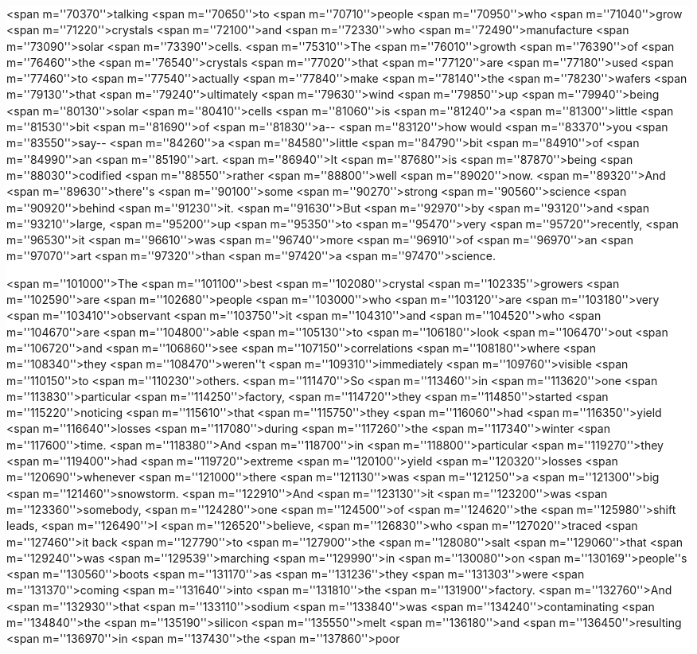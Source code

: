   <span m=''70370''>talking</span> <span m=''70650''>to</span> <span m=''70710''>people</span>
  <span m=''70950''>who</span> <span m=''71040''>grow</span> <span m=''71220''>crystals</span>
  <span m=''72100''>and</span> <span m=''72330''>who</span> <span m=''72490''>manufacture</span>
  <span m=''73090''>solar</span> <span m=''73390''>cells.</span> <span m=''75310''>The</span>
  <span m=''76010''>growth</span> <span m=''76390''>of</span> <span m=''76460''>the</span>
  <span m=''76540''>crystals</span> <span m=''77020''>that</span> <span m=''77120''>are</span>
  <span m=''77180''>used</span> <span m=''77460''>to</span> <span m=''77540''>actually</span>
  <span m=''77840''>make</span> <span m=''78140''>the</span> <span m=''78230''>wafers</span>
  <span m=''79130''>that</span> <span m=''79240''>ultimately</span> <span m=''79630''>wind</span>
  <span m=''79850''>up</span> <span m=''79940''>being</span> <span m=''80130''>solar</span>
  <span m=''80410''>cells</span> <span m=''81060''>is</span> <span m=''81240''>a</span>
  <span m=''81300''>little</span> <span m=''81530''>bit</span> <span m=''81690''>of</span>
  <span m=''81830''>a--</span> <span m=''83120''>how would</span> <span m=''83370''>you</span>
  <span m=''83550''>say--</span> <span m=''84260''>a</span> <span m=''84580''>little</span>
  <span m=''84790''>bit</span> <span m=''84910''>of</span> <span m=''84990''>an</span>
  <span m=''85190''>art.</span> <span m=''86940''>It</span> <span m=''87680''>is</span>
  <span m=''87870''>being</span> <span m=''88030''>codified</span> <span m=''88550''>rather</span>
  <span m=''88800''>well</span> <span m=''89020''>now.</span> <span m=''89320''>And</span>
  <span m=''89630''>there''s</span> <span m=''90100''>some</span> <span m=''90270''>strong</span>
  <span m=''90560''>science</span> <span m=''90920''>behind</span> <span m=''91230''>it.</span>
  <span m=''91630''>But</span> <span m=''92970''>by</span> <span m=''93120''>and</span>
  <span m=''93210''>large,</span> <span m=''95200''>up</span> <span m=''95350''>to</span>
  <span m=''95470''>very</span> <span m=''95720''>recently,</span> <span m=''96530''>it</span>
  <span m=''96610''>was</span> <span m=''96740''>more</span> <span m=''96910''>of</span>
  <span m=''96970''>an</span> <span m=''97070''>art</span> <span m=''97320''>than</span>
  <span m=''97420''>a</span> <span m=''97470''>science.</span> </p><p><span m=''101000''>The</span>
  <span m=''101100''>best</span> <span m=''102080''>crystal</span> <span m=''102335''>growers</span>
  <span m=''102590''>are</span> <span m=''102680''>people</span> <span m=''103000''>who</span>
  <span m=''103120''>are</span> <span m=''103180''>very</span> <span m=''103410''>observant</span>
  <span m=''103750''>it</span> <span m=''104310''>and</span> <span m=''104520''>who</span>
  <span m=''104670''>are</span> <span m=''104800''>able</span> <span m=''105130''>to</span>
  <span m=''106180''>look</span> <span m=''106470''>out</span> <span m=''106720''>and</span>
  <span m=''106860''>see</span> <span m=''107150''>correlations</span> <span m=''108180''>where</span>
  <span m=''108340''>they</span> <span m=''108470''>weren''t</span> <span m=''109310''>immediately</span>
  <span m=''109760''>visible</span> <span m=''110150''>to</span> <span m=''110230''>others.</span>
  <span m=''111470''>So</span> <span m=''113460''>in</span> <span m=''113620''>one</span>
  <span m=''113830''>particular</span> <span m=''114250''>factory,</span> <span m=''114720''>they</span>
  <span m=''114850''>started</span> <span m=''115220''>noticing</span> <span m=''115610''>that</span>
  <span m=''115750''>they</span> <span m=''116060''>had</span> <span m=''116350''>yield</span>
  <span m=''116640''>losses</span> <span m=''117080''>during</span> <span m=''117260''>the</span>
  <span m=''117340''>winter</span> <span m=''117600''>time.</span> <span m=''118380''>And</span>
  <span m=''118700''>in</span> <span m=''118800''>particular</span> <span m=''119270''>they</span>
  <span m=''119400''>had</span> <span m=''119720''>extreme</span> <span m=''120100''>yield</span>
  <span m=''120320''>losses</span> <span m=''120690''>whenever</span> <span m=''121000''>there</span>
  <span m=''121130''>was</span> <span m=''121250''>a</span> <span m=''121300''>big</span>
  <span m=''121460''>snowstorm.</span> <span m=''122910''>And</span> <span m=''123130''>it</span>
  <span m=''123200''>was</span> <span m=''123360''>somebody,</span> <span m=''124280''>one</span>
  <span m=''124500''>of</span> <span m=''124620''>the</span> <span m=''125980''>shift
  leads,</span> <span m=''126490''>I</span> <span m=''126520''>believe,</span> <span
  m=''126830''>who</span> <span m=''127020''>traced</span> <span m=''127460''>it back</span>
  <span m=''127790''>to</span> <span m=''127900''>the</span> <span m=''128080''>salt</span>
  <span m=''129060''>that</span> <span m=''129240''>was</span> <span m=''129539''>marching</span>
  <span m=''129990''>in</span> <span m=''130080''>on</span> <span m=''130169''>people''s</span>
  <span m=''130560''>boots</span> <span m=''131170''>as</span> <span m=''131236''>they</span>
  <span m=''131303''>were</span> <span m=''131370''>coming</span> <span m=''131640''>into</span>
  <span m=''131810''>the</span> <span m=''131900''>factory.</span> <span m=''132760''>And</span>
  <span m=''132930''>that</span> <span m=''133110''>sodium</span> <span m=''133840''>was</span>
  <span m=''134240''>contaminating</span> <span m=''134840''>the</span> <span m=''135190''>silicon</span>
  <span m=''135550''>melt</span> <span m=''136180''>and</span> <span m=''136450''>resulting</span>
  <span m=''136970''>in</span> <span m=''137430''>the</span> <span m=''137860''>poor</span>